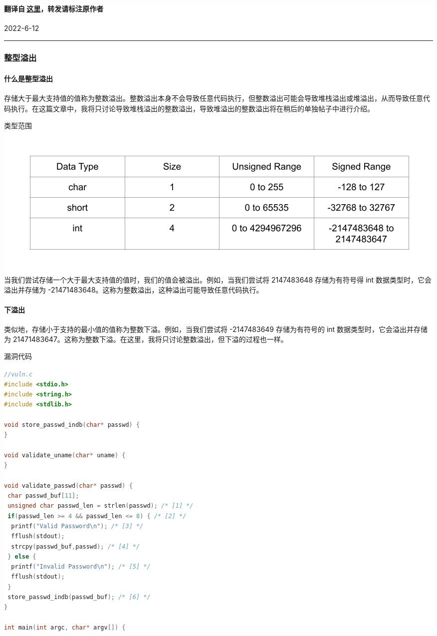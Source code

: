 #### 翻译自 [这里](https://sploitfun.wordpress.com/2015/06/23/integer-overflow/)，转发请标注原作者
2022-6-12
***

### 整型溢出

#### 什么是整型溢出

存储大于最大支持值的值称为整数溢出。整数溢出本身不会导致任意代码执行，但整数溢出可能会导致堆栈溢出或堆溢出，从而导致任意代码执行。在这篇文章中，我将只讨论导致堆栈溢出的整数溢出，导致堆溢出的整数溢出将在稍后的单独帖子中进行介绍。

类型范围

![1](./integer_overflow/1.png)

当我们尝试存储一个大于最大支持值的值时，我们的值会被溢出。例如，当我们尝试将 2147483648 存储为有符号得 int 数据类型时，它会溢出并存储为 -21471483648。这称为整数溢出，这种溢出可能导致任意代码执行。

#### 下溢出

类似地，存储小于支持的最小值的值称为整数下溢。例如，当我们尝试将 -2147483649 存储为有符号的 int 数据类型时，它会溢出并存储为 21471483647。这称为整数下溢。在这里，我将只讨论整数溢出，但下溢的过程也一样。

漏洞代码

```c
//vuln.c
#include <stdio.h>
#include <string.h>
#include <stdlib.h>

void store_passwd_indb(char* passwd) {
}

void validate_uname(char* uname) {
}

void validate_passwd(char* passwd) {
 char passwd_buf[11];
 unsigned char passwd_len = strlen(passwd); /* [1] */ 
 if(passwd_len >= 4 && passwd_len <= 8) { /* [2] */
  printf("Valid Password\n"); /* [3] */ 
  fflush(stdout);
  strcpy(passwd_buf,passwd); /* [4] */
 } else {
  printf("Invalid Password\n"); /* [5] */
  fflush(stdout);
 }
 store_passwd_indb(passwd_buf); /* [6] */
}

int main(int argc, char* argv[]) {
```